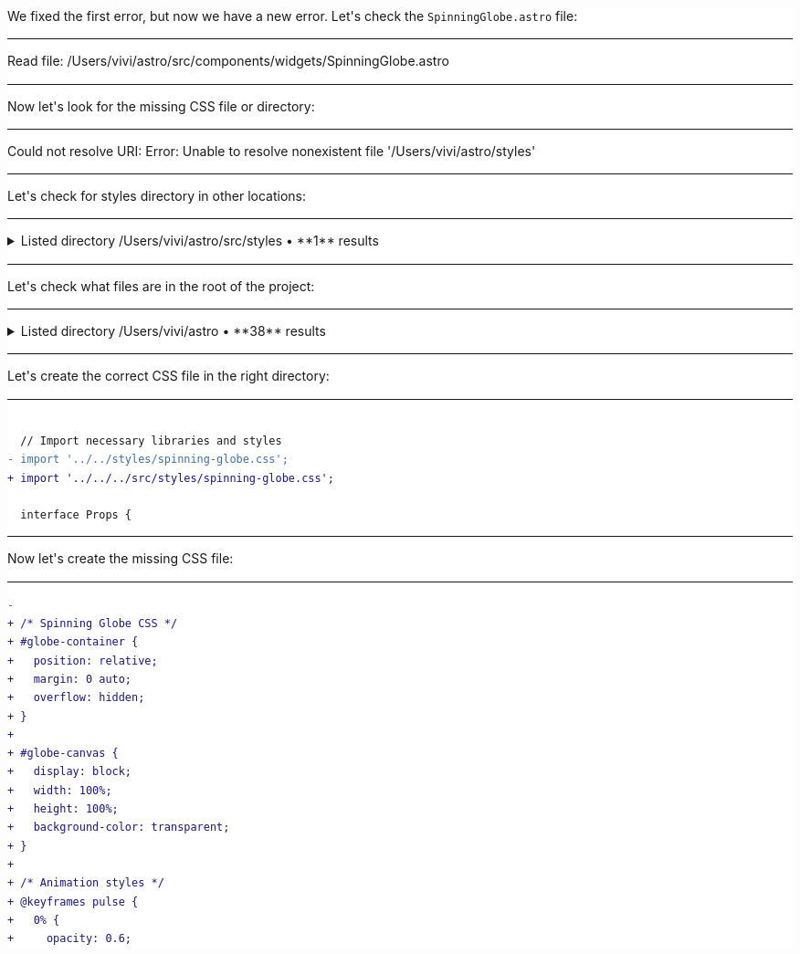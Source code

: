 
We fixed the first error, but now we have a new error. Let's check the `SpinningGlobe.astro` file:

---

Read file: /Users/vivi/astro/src/components/widgets/SpinningGlobe.astro

---

Now let's look for the missing CSS file or directory:

---

Could not resolve URI: Error: Unable to resolve nonexistent file '/Users/vivi/astro/styles'

---

Let's check for styles directory in other locations:

---

<details><summary>Listed directory /Users/vivi/astro/src/styles • **1** results</summary></details>

---

Let's check what files are in the root of the project:

---

<details><summary>Listed directory /Users/vivi/astro • **38** results</summary></details>

---

Let's create the correct CSS file in the right directory:

---

```diff
  
  // Import necessary libraries and styles
- import '../../styles/spinning-globe.css';
+ import '../../../src/styles/spinning-globe.css';
  
  interface Props {
```

---

Now let's create the missing CSS file:

---

```diff
- 
+ /* Spinning Globe CSS */
+ #globe-container {
+   position: relative;
+   margin: 0 auto;
+   overflow: hidden;
+ }
+ 
+ #globe-canvas {
+   display: block;
+   width: 100%;
+   height: 100%;
+   background-color: transparent;
+ }
+ 
+ /* Animation styles */
+ @keyframes pulse {
+   0% {
+     opacity: 0.6;
```